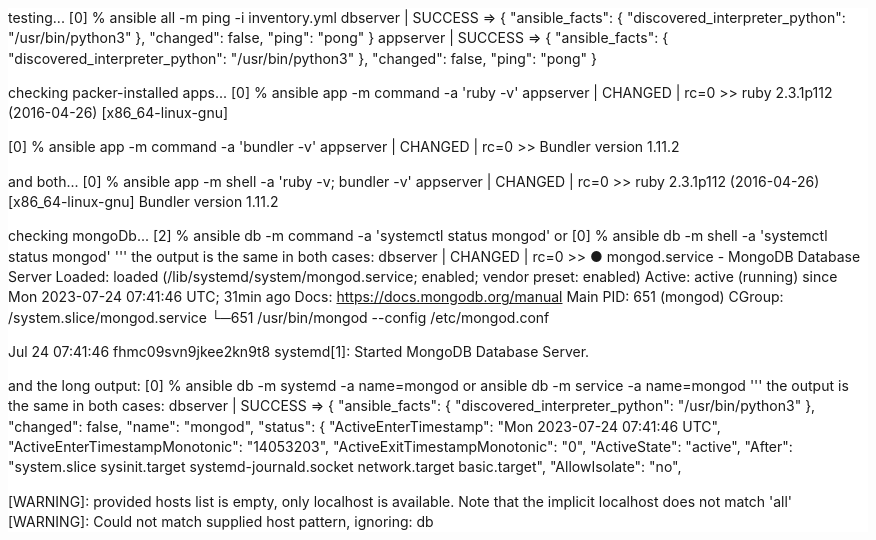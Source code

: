 testing...
[0] % ansible all -m ping -i inventory.yml
dbserver | SUCCESS => {
    "ansible_facts": {
        "discovered_interpreter_python": "/usr/bin/python3"
    },
    "changed": false,
    "ping": "pong"
}
appserver | SUCCESS => {
    "ansible_facts": {
        "discovered_interpreter_python": "/usr/bin/python3"
    },
    "changed": false,
    "ping": "pong"
}

checking packer-installed apps...
[0] % ansible app -m command -a 'ruby -v'
appserver | CHANGED | rc=0 >>
ruby 2.3.1p112 (2016-04-26) [x86_64-linux-gnu]

[0] % ansible app -m command -a 'bundler -v'
appserver | CHANGED | rc=0 >>
Bundler version 1.11.2

and both...
[0] % ansible app -m shell -a 'ruby -v; bundler -v'
appserver | CHANGED | rc=0 >>
ruby 2.3.1p112 (2016-04-26) [x86_64-linux-gnu]
Bundler version 1.11.2

checking mongoDb...
[2] % ansible db -m command -a 'systemctl status mongod'
or
[0] % ansible db -m shell -a 'systemctl status mongod'
''' the output is the same in both cases:
dbserver | CHANGED | rc=0 >>
● mongod.service - MongoDB Database Server
   Loaded: loaded (/lib/systemd/system/mongod.service; enabled; vendor preset: enabled)
   Active: active (running) since Mon 2023-07-24 07:41:46 UTC; 31min ago
     Docs: https://docs.mongodb.org/manual
 Main PID: 651 (mongod)
   CGroup: /system.slice/mongod.service
           └─651 /usr/bin/mongod --config /etc/mongod.conf

Jul 24 07:41:46 fhmc09svn9jkee2kn9t8 systemd[1]: Started MongoDB Database Server.

and the long output:
[0] % ansible db -m systemd -a name=mongod
or
ansible db -m service -a name=mongod
''' the output is the same in both cases:
dbserver | SUCCESS => {
    "ansible_facts": {
        "discovered_interpreter_python": "/usr/bin/python3"
    },
    "changed": false,
    "name": "mongod",
    "status": {
        "ActiveEnterTimestamp": "Mon 2023-07-24 07:41:46 UTC",
        "ActiveEnterTimestampMonotonic": "14053203",
        "ActiveExitTimestampMonotonic": "0",
        "ActiveState": "active",
        "After": "system.slice sysinit.target systemd-journald.socket network.target basic.target",
        "AllowIsolate": "no",

[WARNING]: provided hosts list is empty, only localhost is available. Note that the implicit localhost does not match 'all'
[WARNING]: Could not match supplied host pattern, ignoring: db